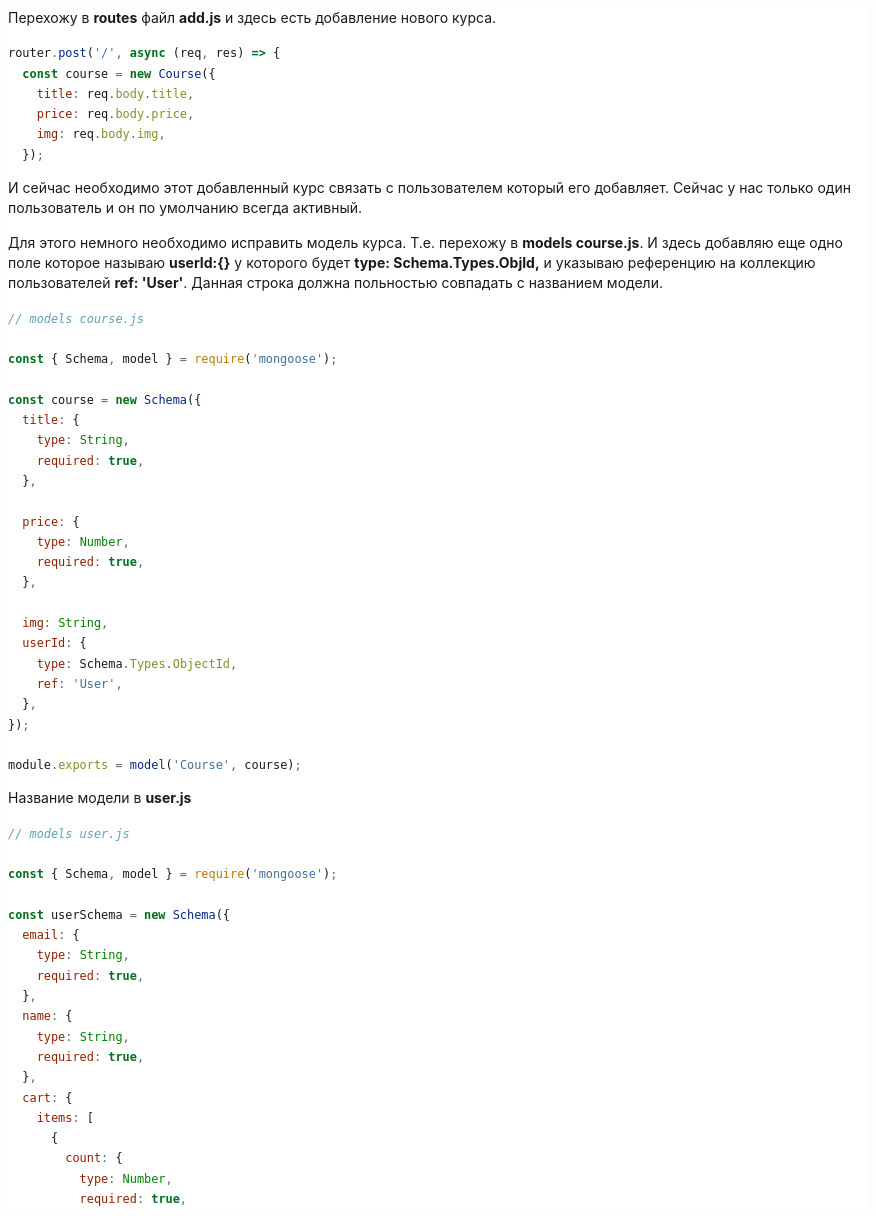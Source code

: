 Перехожу в **routes** файл **add.js** и здесь есть добавление нового курса.

```js
router.post('/', async (req, res) => {
  const course = new Course({
    title: req.body.title,
    price: req.body.price,
    img: req.body.img,
  });
```

И сейчас необходимо этот добавленный курс связать с пользователем который его добавляет. Сейчас у нас только один пользователь и он по умолчанию всегда активный.

Для этого немного необходимо исправить модель курса. Т.е. перехожу в **models course.js**. И здесь добавляю еще одно поле которое называю **userId:{}** у которого будет **type: Schema.Types.ObjId,** и указываю референцию на коллекцию пользователей **ref: 'User'**. Данная строка должна польностью совпадать с названием модели.

```js
// models course.js

const { Schema, model } = require('mongoose');

const course = new Schema({
  title: {
    type: String,
    required: true,
  },

  price: {
    type: Number,
    required: true,
  },

  img: String,
  userId: {
    type: Schema.Types.ObjectId,
    ref: 'User',
  },
});

module.exports = model('Course', course);
```

Название модели в **user.js**

```js
// models user.js

const { Schema, model } = require('mongoose');

const userSchema = new Schema({
  email: {
    type: String,
    required: true,
  },
  name: {
    type: String,
    required: true,
  },
  cart: {
    items: [
      {
        count: {
          type: Number,
          required: true,
```